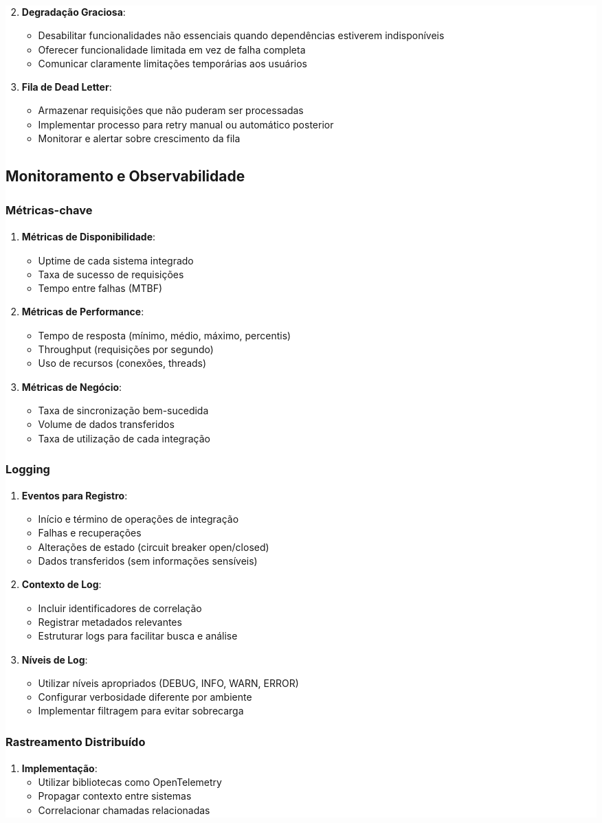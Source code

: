 2. **Degradação Graciosa**:
   - Desabilitar funcionalidades não essenciais quando dependências estiverem indisponíveis
   - Oferecer funcionalidade limitada em vez de falha completa
   - Comunicar claramente limitações temporárias aos usuários

3. **Fila de Dead Letter**:
   - Armazenar requisições que não puderam ser processadas
   - Implementar processo para retry manual ou automático posterior
   - Monitorar e alertar sobre crescimento da fila

## Monitoramento e Observabilidade

### Métricas-chave

1. **Métricas de Disponibilidade**:
   - Uptime de cada sistema integrado
   - Taxa de sucesso de requisições
   - Tempo entre falhas (MTBF)

2. **Métricas de Performance**:
   - Tempo de resposta (mínimo, médio, máximo, percentis)
   - Throughput (requisições por segundo)
   - Uso de recursos (conexões, threads)

3. **Métricas de Negócio**:
   - Taxa de sincronização bem-sucedida
   - Volume de dados transferidos
   - Taxa de utilização de cada integração

### Logging

1. **Eventos para Registro**:
   - Início e término de operações de integração
   - Falhas e recuperações
   - Alterações de estado (circuit breaker open/closed)
   - Dados transferidos (sem informações sensíveis)

2. **Contexto de Log**:
   - Incluir identificadores de correlação
   - Registrar metadados relevantes
   - Estruturar logs para facilitar busca e análise

3. **Níveis de Log**:
   - Utilizar níveis apropriados (DEBUG, INFO, WARN, ERROR)
   - Configurar verbosidade diferente por ambiente
   - Implementar filtragem para evitar sobrecarga

### Rastreamento Distribuído

1. **Implementação**:
   - Utilizar bibliotecas como OpenTelemetry
   - Propagar contexto entre sistemas
   - Correlacionar chamadas relacionadas
